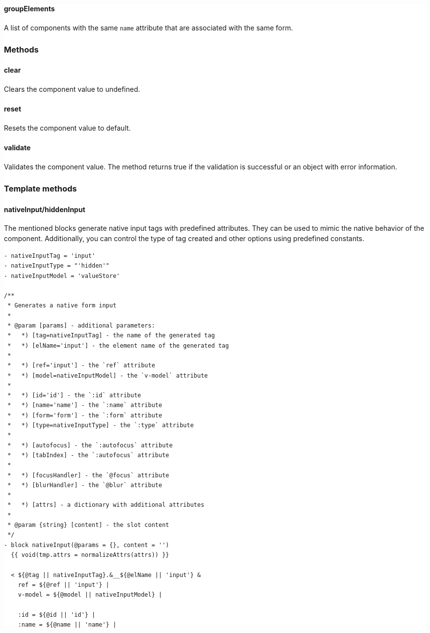 #### groupElements

A list of components with the same `name` attribute that are associated with the same form.

### Methods

#### clear

Clears the component value to undefined.

#### reset

Resets the component value to default.

#### validate

Validates the component value.
The method returns true if the validation is successful or an object with error information.

### Template methods

#### nativeInput/hiddenInput

The mentioned blocks generate native input tags with predefined attributes.
They can be used to mimic the native behavior of the component.
Additionally, you can control the type of tag created and other options using predefined constants.

```
- nativeInputTag = 'input'
- nativeInputType = "'hidden'"
- nativeInputModel = 'valueStore'

/**
 * Generates a native form input
 *
 * @param [params] - additional parameters:
 *   *) [tag=nativeInputTag] - the name of the generated tag
 *   *) [elName='input'] - the element name of the generated tag
 *
 *   *) [ref='input'] - the `ref` attribute
 *   *) [model=nativeInputModel] - the `v-model` attribute
 *
 *   *) [id='id'] - the `:id` attribute
 *   *) [name='name'] - the `:name` attribute
 *   *) [form='form'] - the `:form` attribute
 *   *) [type=nativeInputType] - the `:type` attribute
 *
 *   *) [autofocus] - the `:autofocus` attribute
 *   *) [tabIndex] - the `:autofocus` attribute
 *
 *   *) [focusHandler] - the `@focus` attribute
 *   *) [blurHandler] - the `@blur` attribute
 *
 *   *) [attrs] - a dictionary with additional attributes
 *
 * @param {string} [content] - the slot content
 */
- block nativeInput(@params = {}, content = '')
  {{ void(tmp.attrs = normalizeAttrs(attrs)) }}

  < ${@tag || nativeInputTag}.&__${@elName || 'input'} &
    ref = ${@ref || 'input'} |
    v-model = ${@model || nativeInputModel} |

    :id = ${@id || 'id'} |
    :name = ${@name || 'name'} |
```